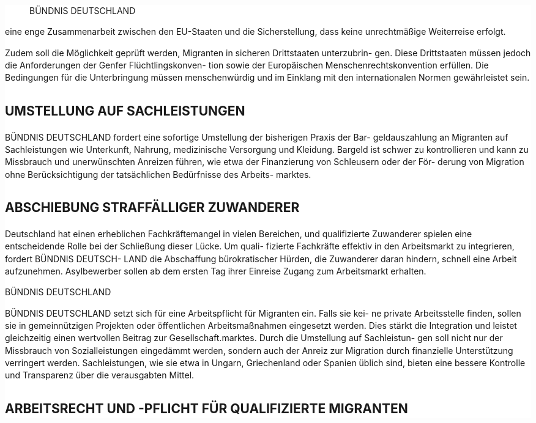 
<figure>

BÜNDNIS
DEUTSCHLAND

</figure>






eine enge Zusammenarbeit zwischen den EU-Staaten und die Sicherstellung, dass keine
unrechtmäßige Weiterreise erfolgt.

Zudem soll die Möglichkeit geprüft werden, Migranten in sicheren Drittstaaten unterzubrin-
gen. Diese Drittstaaten müssen jedoch die Anforderungen der Genfer Flüchtlingskonven-
tion sowie der Europäischen Menschenrechtskonvention erfüllen. Die Bedingungen für die
Unterbringung müssen menschenwürdig und im Einklang mit den internationalen Normen
gewährleistet sein.


## UMSTELLUNG AUF SACHLEISTUNGEN

BÜNDNIS DEUTSCHLAND fordert eine sofortige Umstellung der bisherigen Praxis der Bar-
geldauszahlung an Migranten auf Sachleistungen wie Unterkunft, Nahrung, medizinische
Versorgung und Kleidung. Bargeld ist schwer zu kontrollieren und kann zu Missbrauch und
unerwünschten Anreizen führen, wie etwa der Finanzierung von Schleusern oder der För-
derung von Migration ohne Berücksichtigung der tatsächlichen Bedürfnisse des Arbeits-
marktes.


## ABSCHIEBUNG STRAFFÄLLIGER ZUWANDERER

Deutschland hat einen erheblichen Fachkräftemangel in vielen Bereichen, und qualifizierte
Zuwanderer spielen eine entscheidende Rolle bei der Schließung dieser Lücke. Um quali-
fizierte Fachkräfte effektiv in den Arbeitsmarkt zu integrieren, fordert BÜNDNIS DEUTSCH-
LAND die Abschaffung bürokratischer Hürden, die Zuwanderer daran hindern, schnell eine
Arbeit aufzunehmen. Asylbewerber sollen ab dem ersten Tag ihrer Einreise Zugang zum
Arbeitsmarkt erhalten.

BÜNDNIS
DEUTSCHLAND





BÜNDNIS DEUTSCHLAND setzt sich für eine Arbeitspflicht für Migranten ein. Falls sie kei-
ne private Arbeitsstelle finden, sollen sie in gemeinnützigen Projekten oder öffentlichen
Arbeitsmaßnahmen eingesetzt werden. Dies stärkt die Integration und leistet gleichzeitig
einen wertvollen Beitrag zur Gesellschaft.marktes. Durch die Umstellung auf Sachleistun-
gen soll nicht nur der Missbrauch von Sozialleistungen eingedämmt werden, sondern auch
der Anreiz zur Migration durch finanzielle Unterstützung verringert werden. Sachleistungen,
wie sie etwa in Ungarn, Griechenland oder Spanien üblich sind, bieten eine bessere Kontrolle
und Transparenz über die verausgabten Mittel.


## ARBEITSRECHT UND -PFLICHT FÜR QUALIFIZIERTE MIGRANTEN
